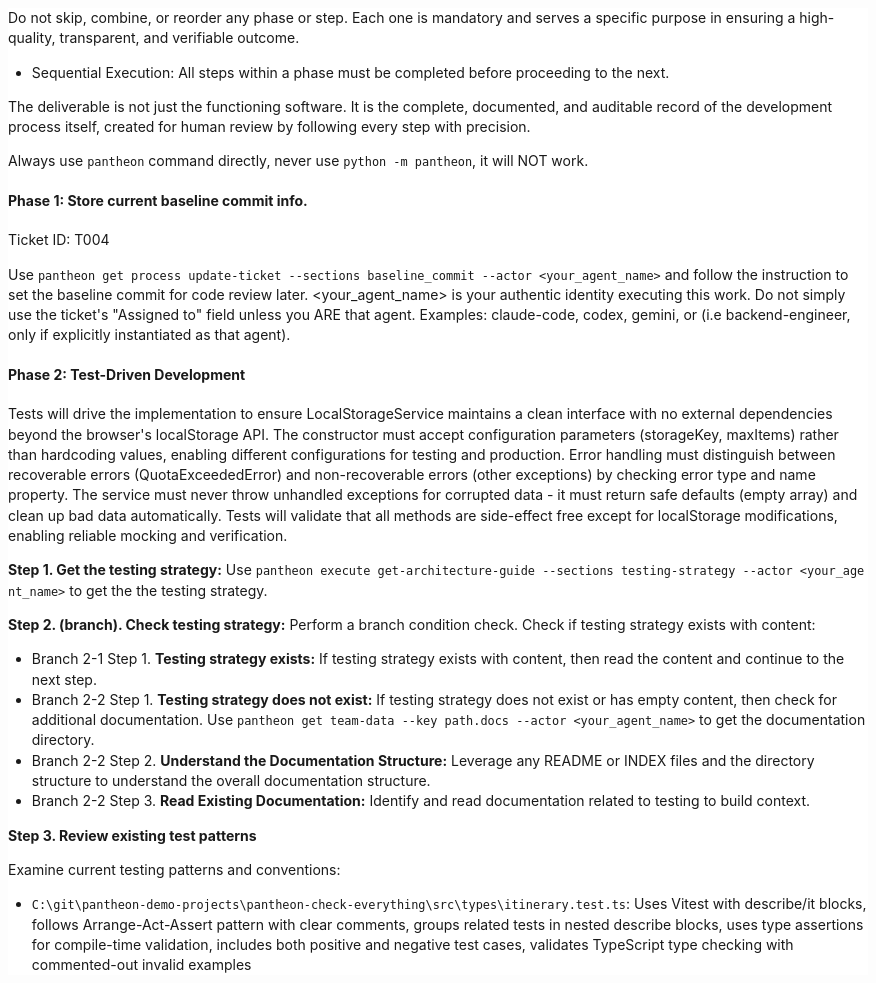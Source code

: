 Do not skip, combine, or reorder any phase or step. Each one is mandatory and serves a specific purpose in ensuring a high-quality, transparent, and verifiable outcome.
* Sequential Execution: All steps within a phase must be completed before proceeding to the next.

The deliverable is not just the functioning software. It is the  complete, documented, and auditable record of the development process itself, created for human review by following every step with precision.

Always use `pantheon` command directly, never use `python -m pantheon`, it will NOT work.

#### Phase 1: Store current baseline commit info.

Ticket ID: T004

Use `pantheon get process update-ticket --sections baseline_commit --actor <your_agent_name>` and follow the instruction to set the baseline commit for code review later. <your_agent_name> is your authentic identity executing this work. Do not simply use the ticket's "Assigned to" field unless you ARE that agent. Examples: claude-code, codex, gemini, or <agent-role-name> (i.e backend-engineer, only if explicitly instantiated as that agent).

#### Phase 2: Test-Driven Development

Tests will drive the implementation to ensure LocalStorageService maintains a clean interface with no external dependencies beyond the browser's localStorage API. The constructor must accept configuration parameters (storageKey, maxItems) rather than hardcoding values, enabling different configurations for testing and production. Error handling must distinguish between recoverable errors (QuotaExceededError) and non-recoverable errors (other exceptions) by checking error type and name property. The service must never throw unhandled exceptions for corrupted data - it must return safe defaults (empty array) and clean up bad data automatically. Tests will validate that all methods are side-effect free except for localStorage modifications, enabling reliable mocking and verification.

**Step 1. Get the testing strategy:** Use `pantheon execute get-architecture-guide --sections testing-strategy --actor <your_agent_name>` to get the the testing strategy.

**Step 2. (branch). Check testing strategy:** Perform a branch condition check. Check if testing strategy exists with content:
  - Branch 2-1 Step 1. **Testing strategy exists:** If testing strategy exists with content, then read the content and continue to the next step.
  - Branch 2-2 Step 1. **Testing strategy does not exist:** If testing strategy does not exist or has empty content, then check for additional documentation. Use `pantheon get team-data --key path.docs --actor <your_agent_name>` to get the documentation directory.
  - Branch 2-2 Step 2. **Understand the Documentation Structure:** Leverage any README or INDEX files and the directory structure to understand the overall documentation structure.
  - Branch 2-2 Step 3. **Read Existing Documentation:** Identify and read documentation related to testing to build context.

 

**Step 3. Review existing test patterns**

Examine current testing patterns and conventions:
 
  - `C:\git\pantheon-demo-projects\pantheon-check-everything\src\types\itinerary.test.ts`: Uses Vitest with describe/it blocks, follows Arrange-Act-Assert pattern with clear comments, groups related tests in nested describe blocks, uses type assertions for compile-time validation, includes both positive and negative test cases, validates TypeScript type checking with commented-out invalid examples
 